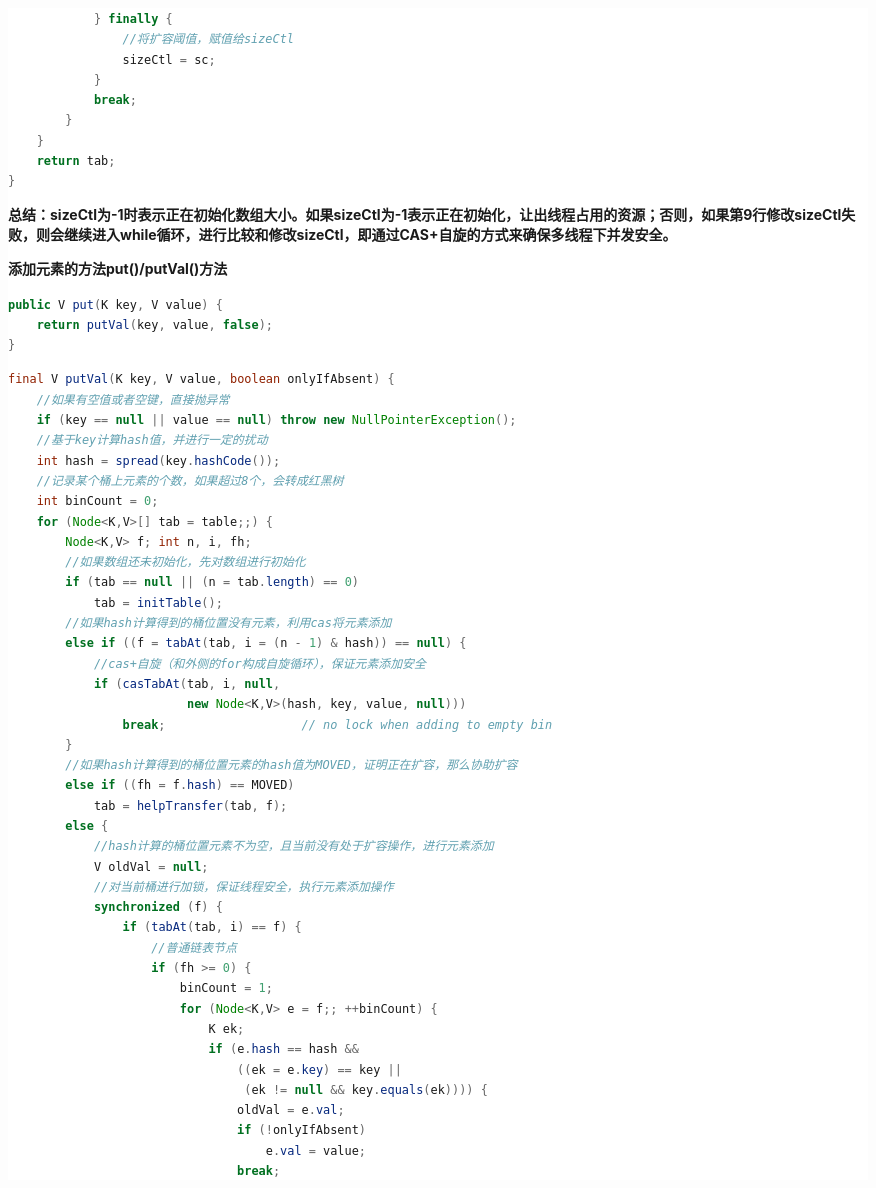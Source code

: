 ```java
            } finally {
                //将扩容阈值，赋值给sizeCtl
                sizeCtl = sc;
            }
            break;
        }
    }
    return tab;
}
```

**总结：sizeCtl为-1时表示正在初始化数组大小。如果sizeCtl为-1表示正在初始化，让出线程占用的资源；否则，如果第9行修改sizeCtl失败，则会继续进入while循环，进行比较和修改sizeCtl，即通过CAS+自旋的方式来确保多线程下并发安全。**



**添加元素的方法put()/putVal()方法**

```java
public V put(K key, V value) {
    return putVal(key, value, false);
}
```



```java
final V putVal(K key, V value, boolean onlyIfAbsent) {
    //如果有空值或者空键，直接抛异常
    if (key == null || value == null) throw new NullPointerException();
    //基于key计算hash值，并进行一定的扰动
    int hash = spread(key.hashCode());
    //记录某个桶上元素的个数，如果超过8个，会转成红黑树
    int binCount = 0;
    for (Node<K,V>[] tab = table;;) {
        Node<K,V> f; int n, i, fh;
        //如果数组还未初始化，先对数组进行初始化
        if (tab == null || (n = tab.length) == 0)
            tab = initTable();
	    //如果hash计算得到的桶位置没有元素，利用cas将元素添加
        else if ((f = tabAt(tab, i = (n - 1) & hash)) == null) {
            //cas+自旋（和外侧的for构成自旋循环），保证元素添加安全
            if (casTabAt(tab, i, null,
                         new Node<K,V>(hash, key, value, null)))
                break;                   // no lock when adding to empty bin
        }
        //如果hash计算得到的桶位置元素的hash值为MOVED，证明正在扩容，那么协助扩容
        else if ((fh = f.hash) == MOVED)
            tab = helpTransfer(tab, f);
        else {
            //hash计算的桶位置元素不为空，且当前没有处于扩容操作，进行元素添加
            V oldVal = null;
            //对当前桶进行加锁，保证线程安全，执行元素添加操作
            synchronized (f) {
                if (tabAt(tab, i) == f) {
                    //普通链表节点
                    if (fh >= 0) {
                        binCount = 1;
                        for (Node<K,V> e = f;; ++binCount) {
                            K ek;
                            if (e.hash == hash &&
                                ((ek = e.key) == key ||
                                 (ek != null && key.equals(ek)))) {
                                oldVal = e.val;
                                if (!onlyIfAbsent)
                                    e.val = value;
                                break;
```